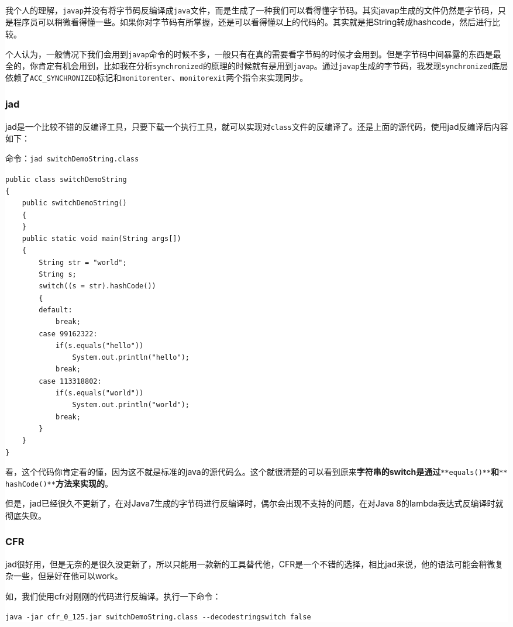 我个人的理解，`javap`并没有将字节码反编译成`java`文件，而是生成了一种我们可以看得懂字节码。其实javap生成的文件仍然是字节码，只是程序员可以稍微看得懂一些。如果你对字节码有所掌握，还是可以看得懂以上的代码的。其实就是把String转成hashcode，然后进行比较。

个人认为，一般情况下我们会用到`javap`命令的时候不多，一般只有在真的需要看字节码的时候才会用到。但是字节码中间暴露的东西是最全的，你肯定有机会用到，比如我在分析`synchronized`的原理的时候就有是用到`javap`。通过`javap`生成的字节码，我发现`synchronized`底层依赖了`ACC_SYNCHRONIZED`标记和`monitorenter`、`monitorexit`两个指令来实现同步。

<a name="jad"></a>
### jad

jad是一个比较不错的反编译工具，只要下载一个执行工具，就可以实现对`class`文件的反编译了。还是上面的源代码，使用jad反编译后内容如下：

命令：`jad switchDemoString.class`

```
public class switchDemoString
{
    public switchDemoString()
    {
    }
    public static void main(String args[])
    {
        String str = "world";
        String s;
        switch((s = str).hashCode())
        {
        default:
            break;
        case 99162322:
            if(s.equals("hello"))
                System.out.println("hello");
            break;
        case 113318802:
            if(s.equals("world"))
                System.out.println("world");
            break;
        }
    }
}
```

看，这个代码你肯定看的懂，因为这不就是标准的java的源代码么。这个就很清楚的可以看到原来**字符串的switch是通过**`**equals()**`**和**`**hashCode()**`**方法来实现的**。

但是，jad已经很久不更新了，在对Java7生成的字节码进行反编译时，偶尔会出现不支持的问题，在对Java 8的lambda表达式反编译时就彻底失败。

<a name="CFR"></a>
### CFR

jad很好用，但是无奈的是很久没更新了，所以只能用一款新的工具替代他，CFR是一个不错的选择，相比jad来说，他的语法可能会稍微复杂一些，但是好在他可以work。

如，我们使用cfr对刚刚的代码进行反编译。执行一下命令：

```
java -jar cfr_0_125.jar switchDemoString.class --decodestringswitch false
```
